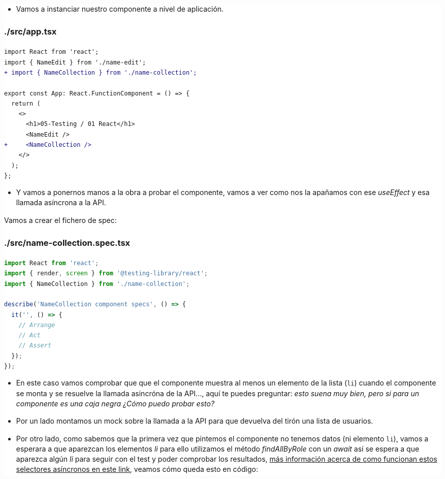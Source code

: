 - Vamos a instanciar nuestro componente a nivel de aplicación.

### ./src/app.tsx

```diff
import React from 'react';
import { NameEdit } from './name-edit';
+ import { NameCollection } from './name-collection';

export const App: React.FunctionComponent = () => {
  return (
    <>
      <h1>05-Testing / 01 React</h1>
      <NameEdit />
+     <NameCollection />
    </>
  );
};

```

- Y vamos a ponernos manos a la obra a probar el componente, vamos a ver como nos
  la apañamos con ese _useEffect_ y esa llamada asíncrona a la API.

Vamos a crear el fichero de spec:

### ./src/name-collection.spec.tsx

```javascript
import React from 'react';
import { render, screen } from '@testing-library/react';
import { NameCollection } from './name-collection';

describe('NameCollection component specs', () => {
  it('', () => {
    // Arrange
    // Act
    // Assert
  });
});
```

- En este caso vamos comprobar que que el componente muestra al menos un elemento de la lista (`li`)
  cuando el componente se monta y se resuelve la llamada asincróna de la API..., aquí te puedes
  preguntar: _esto suena muy bien, pero si para un componente es una caja negra ¿Cómo puedo probar esto?_

- Por un lado montamos un mock sobre la llamada a la API para que devuelva del tirón una lista de usuarios.

- Por otro lado, como sabemos que la primera vez que pintemos el componente no tenemos datos (ni elemento `li`),
  vamos a esperara a que aparezcan los elementos _li_ para ello utilizamos el método _findAllByRole_ con un
  _await_ así se espera a que aparezca algún _li_ para seguir con el test y poder comprobar los resultados,
  [más información acerca de como funcionan estos selectores asíncronos en este link](https://testing-library.com/docs/dom-testing-library/api-async), veamos cómo queda esto en código:
